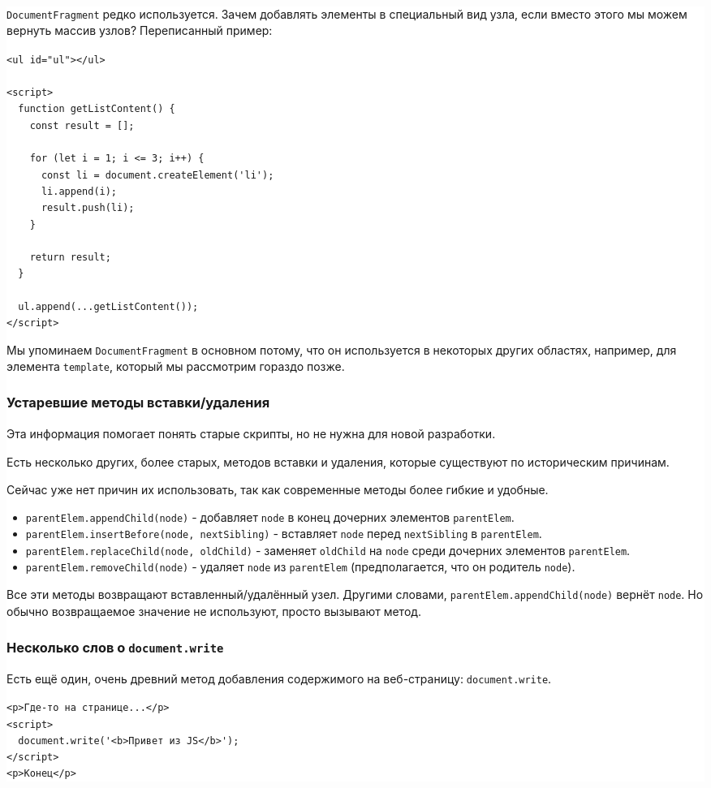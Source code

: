 `DocumentFragment` редко используется. Зачем добавлять элементы в специальный вид узла, если вместо этого мы можем вернуть массив узлов? Переписанный пример:

~~~
<ul id="ul"></ul>

<script>
  function getListContent() {
    const result = [];

    for (let i = 1; i <= 3; i++) {
      const li = document.createElement('li');
      li.append(i);
      result.push(li);
    }

    return result;
  }

  ul.append(...getListContent());
</script>
~~~

Мы упоминаем `DocumentFragment` в основном потому, что он используется в некоторых других областях, например, для элемента `template`, который мы рассмотрим гораздо позже.

### Устаревшие методы вставки/удаления

Эта информация помогает понять старые скрипты, но не нужна для новой разработки.

Есть несколько других, более старых, методов вставки и удаления, которые существуют по историческим причинам.

Сейчас уже нет причин их использовать, так как современные методы более гибкие и удобные.

* `parentElem.appendChild(node)` - добавляет `node` в конец дочерних элементов `parentElem`.
* `parentElem.insertBefore(node, nextSibling)` - вставляет `node` перед `nextSibling` в `parentElem`.
* `parentElem.replaceChild(node, oldChild)` - заменяет `oldChild` на `node` среди дочерних элементов `parentElem`.
* `parentElem.removeChild(node)` - удаляет `node` из `parentElem` (предполагается, что он родитель `node`).

Все эти методы возвращают вставленный/удалённый узел. Другими словами, `parentElem.appendChild(node)` вернёт `node`. Но обычно возвращаемое значение не используют, просто вызывают метод.

### Несколько слов о `document.write`

Есть ещё один, очень древний метод добавления содержимого на веб-страницу: `document.write`.

~~~
<p>Где-то на странице...</p>
<script>
  document.write('<b>Привет из JS</b>');
</script>
<p>Конец</p>
~~~
